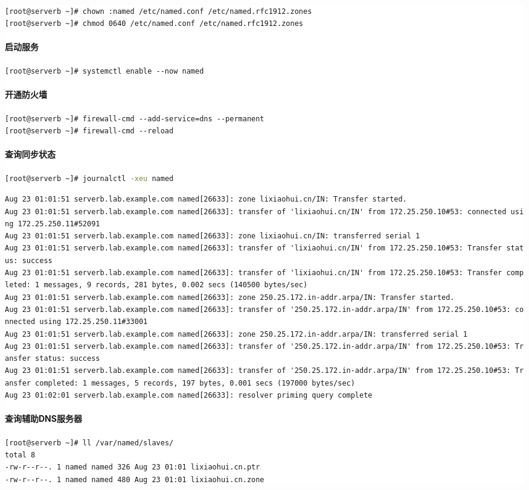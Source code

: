 ```bash
[root@serverb ~]# chown :named /etc/named.conf /etc/named.rfc1912.zones
[root@serverb ~]# chmod 0640 /etc/named.conf /etc/named.rfc1912.zones
```

#### 启动服务

```text
[root@serverb ~]# systemctl enable --now named
```

#### 开通防火墙

```text
[root@serverb ~]# firewall-cmd --add-service=dns --permanent
[root@serverb ~]# firewall-cmd --reload
```

#### 查询同步状态

```bash
[root@serverb ~]# journalctl -xeu named
```

```textile
Aug 23 01:01:51 serverb.lab.example.com named[26633]: zone lixiaohui.cn/IN: Transfer started.
Aug 23 01:01:51 serverb.lab.example.com named[26633]: transfer of 'lixiaohui.cn/IN' from 172.25.250.10#53: connected using 172.25.250.11#52091
Aug 23 01:01:51 serverb.lab.example.com named[26633]: zone lixiaohui.cn/IN: transferred serial 1
Aug 23 01:01:51 serverb.lab.example.com named[26633]: transfer of 'lixiaohui.cn/IN' from 172.25.250.10#53: Transfer status: success
Aug 23 01:01:51 serverb.lab.example.com named[26633]: transfer of 'lixiaohui.cn/IN' from 172.25.250.10#53: Transfer completed: 1 messages, 9 records, 281 bytes, 0.002 secs (140500 bytes/sec)
Aug 23 01:01:51 serverb.lab.example.com named[26633]: zone 250.25.172.in-addr.arpa/IN: Transfer started.
Aug 23 01:01:51 serverb.lab.example.com named[26633]: transfer of '250.25.172.in-addr.arpa/IN' from 172.25.250.10#53: connected using 172.25.250.11#33001
Aug 23 01:01:51 serverb.lab.example.com named[26633]: zone 250.25.172.in-addr.arpa/IN: transferred serial 1
Aug 23 01:01:51 serverb.lab.example.com named[26633]: transfer of '250.25.172.in-addr.arpa/IN' from 172.25.250.10#53: Transfer status: success
Aug 23 01:01:51 serverb.lab.example.com named[26633]: transfer of '250.25.172.in-addr.arpa/IN' from 172.25.250.10#53: Transfer completed: 1 messages, 5 records, 197 bytes, 0.001 secs (197000 bytes/sec)
Aug 23 01:02:01 serverb.lab.example.com named[26633]: resolver priming query complete
```

#### 查询辅助DNS服务器

```bash
[root@serverb ~]# ll /var/named/slaves/
total 8
-rw-r--r--. 1 named named 326 Aug 23 01:01 lixiaohui.cn.ptr
-rw-r--r--. 1 named named 480 Aug 23 01:01 lixiaohui.cn.zone
```
